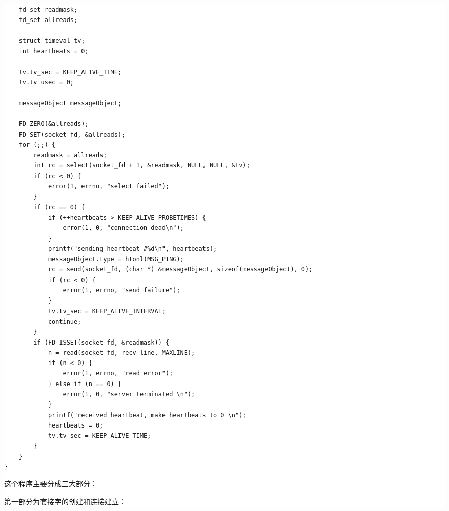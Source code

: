 ```
    fd_set readmask;
    fd_set allreads;

    struct timeval tv;
    int heartbeats = 0;

    tv.tv_sec = KEEP_ALIVE_TIME;
    tv.tv_usec = 0;

    messageObject messageObject;

    FD_ZERO(&allreads);
    FD_SET(socket_fd, &allreads);
    for (;;) {
        readmask = allreads;
        int rc = select(socket_fd + 1, &readmask, NULL, NULL, &tv);
        if (rc < 0) {
            error(1, errno, "select failed");
        }
        if (rc == 0) {
            if (++heartbeats > KEEP_ALIVE_PROBETIMES) {
                error(1, 0, "connection dead\n");
            }
            printf("sending heartbeat #%d\n", heartbeats);
            messageObject.type = htonl(MSG_PING);
            rc = send(socket_fd, (char *) &messageObject, sizeof(messageObject), 0);
            if (rc < 0) {
                error(1, errno, "send failure");
            }
            tv.tv_sec = KEEP_ALIVE_INTERVAL;
            continue;
        }
        if (FD_ISSET(socket_fd, &readmask)) {
            n = read(socket_fd, recv_line, MAXLINE);
            if (n < 0) {
                error(1, errno, "read error");
            } else if (n == 0) {
                error(1, 0, "server terminated \n");
            }
            printf("received heartbeat, make heartbeats to 0 \n");
            heartbeats = 0;
            tv.tv_sec = KEEP_ALIVE_TIME;
        }
    }
}

```

这个程序主要分成三大部分：

第一部分为套接字的创建和连接建立：
